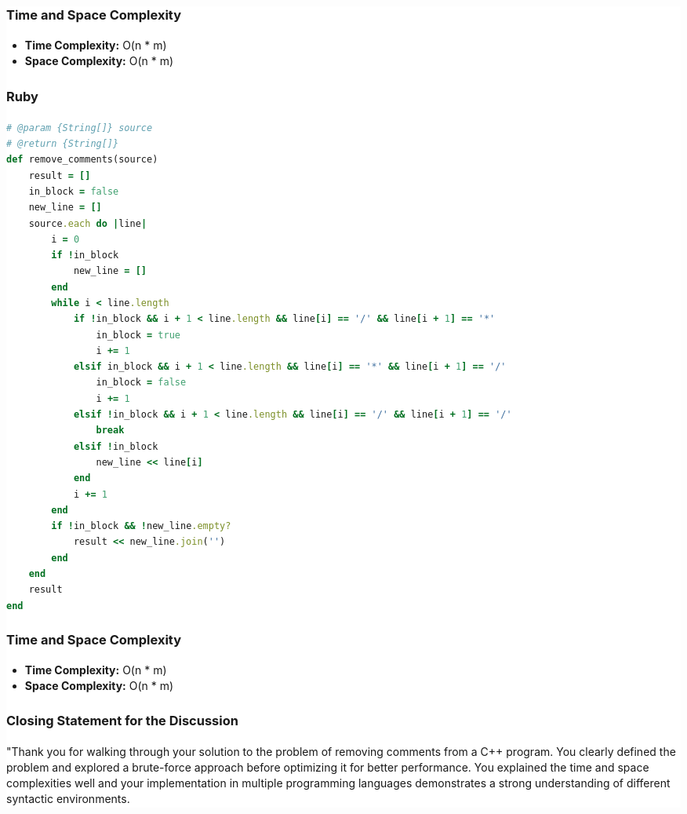 ### Time and Space Complexity

- **Time Complexity:** O(n * m)
- **Space Complexity:** O(n * m)

### Ruby

```ruby
# @param {String[]} source
# @return {String[]}
def remove_comments(source)
    result = []
    in_block = false
    new_line = []
    source.each do |line|
        i = 0
        if !in_block
            new_line = []
        end
        while i < line.length
            if !in_block && i + 1 < line.length && line[i] == '/' && line[i + 1] == '*'
                in_block = true
                i += 1
            elsif in_block && i + 1 < line.length && line[i] == '*' && line[i + 1] == '/'
                in_block = false
                i += 1
            elsif !in_block && i + 1 < line.length && line[i] == '/' && line[i + 1] == '/'
                break
            elsif !in_block
                new_line << line[i]
            end
            i += 1
        end
        if !in_block && !new_line.empty?
            result << new_line.join('')
        end
    end
    result
end
```

### Time and Space Complexity

- **Time Complexity:** O(n * m)
- **Space Complexity:** O(n * m)


### Closing Statement for the Discussion

"Thank you for walking through your solution to the problem of removing comments from a C++ program. You clearly defined the problem and explored a brute-force approach before optimizing it for better performance. You explained the time and space complexities well and your implementation in multiple programming languages demonstrates a strong understanding of different syntactic environments.
